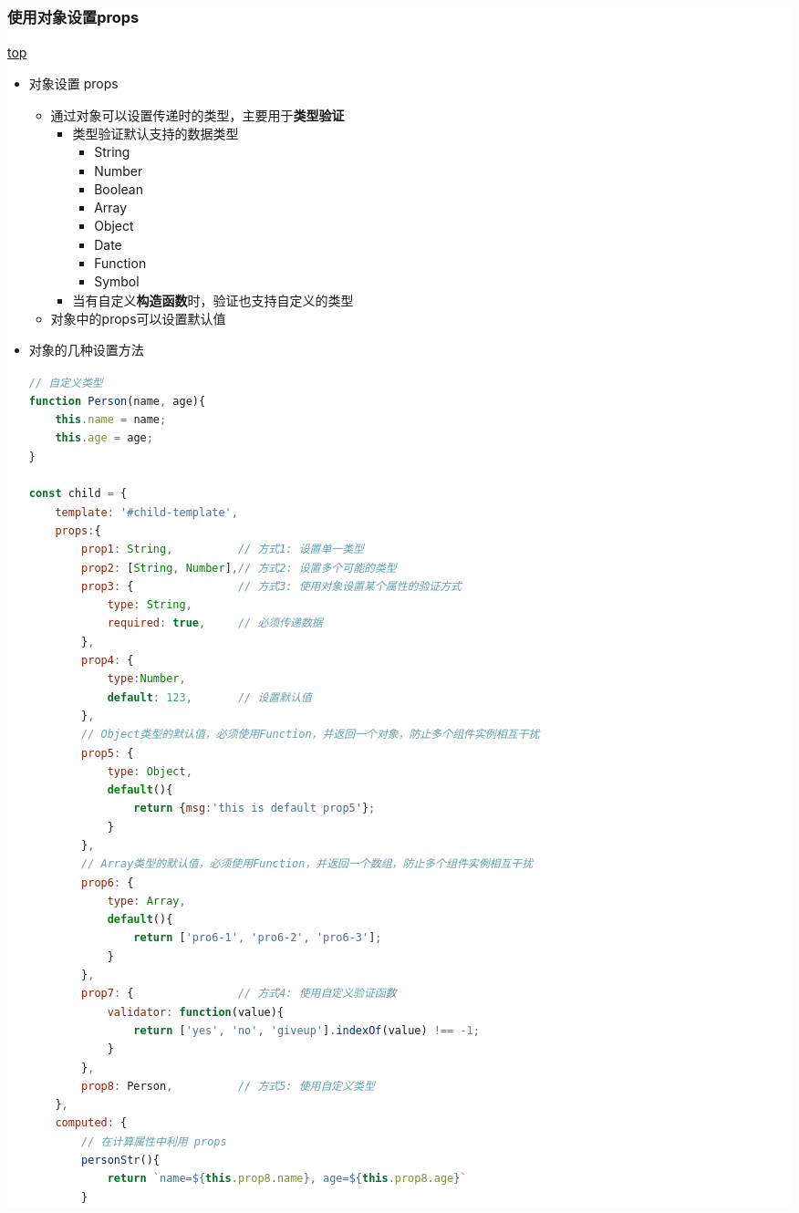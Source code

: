 ### 使用对象设置props
[top](#catalog)
- 对象设置 props
    - 通过对象可以设置传递时的类型，主要用于**类型验证**
        - 类型验证默认支持的数据类型
            - String
            - Number
            - Boolean
            - Array
            - Object
            - Date
            - Function
            - Symbol
        - 当有自定义**构造函数**时，验证也支持自定义的类型
    - 对象中的props可以设置默认值

- 对象的几种设置方法
    <span id='props-object-setting'></span>
    ```js
    // 自定义类型
    function Person(name, age){
        this.name = name;
        this.age = age;
    }

    const child = {
        template: '#child-template',
        props:{
            prop1: String,          // 方式1: 设置单一类型
            prop2: [String, Number],// 方式2: 设置多个可能的类型
            prop3: {                // 方式3: 使用对象设置某个属性的验证方式
                type: String,
                required: true,     // 必须传递数据
            },
            prop4: {
                type:Number,
                default: 123,       // 设置默认值
            },
            // Object类型的默认值，必须使用Function，并返回一个对象，防止多个组件实例相互干扰
            prop5: {
                type: Object,
                default(){
                    return {msg:'this is default prop5'};
                }
            },
            // Array类型的默认值，必须使用Function，并返回一个数组，防止多个组件实例相互干扰
            prop6: {
                type: Array,
                default(){
                    return ['pro6-1', 'pro6-2', 'pro6-3'];
                }
            },
            prop7: {                // 方式4: 使用自定义验证函数
                validator: function(value){
                    return ['yes', 'no', 'giveup'].indexOf(value) !== -1;
                }
            },
            prop8: Person,          // 方式5: 使用自定义类型
        },
        computed: {
            // 在计算属性中利用 props
            personStr(){
                return `name=${this.prop8.name}, age=${this.prop8.age}`
            }